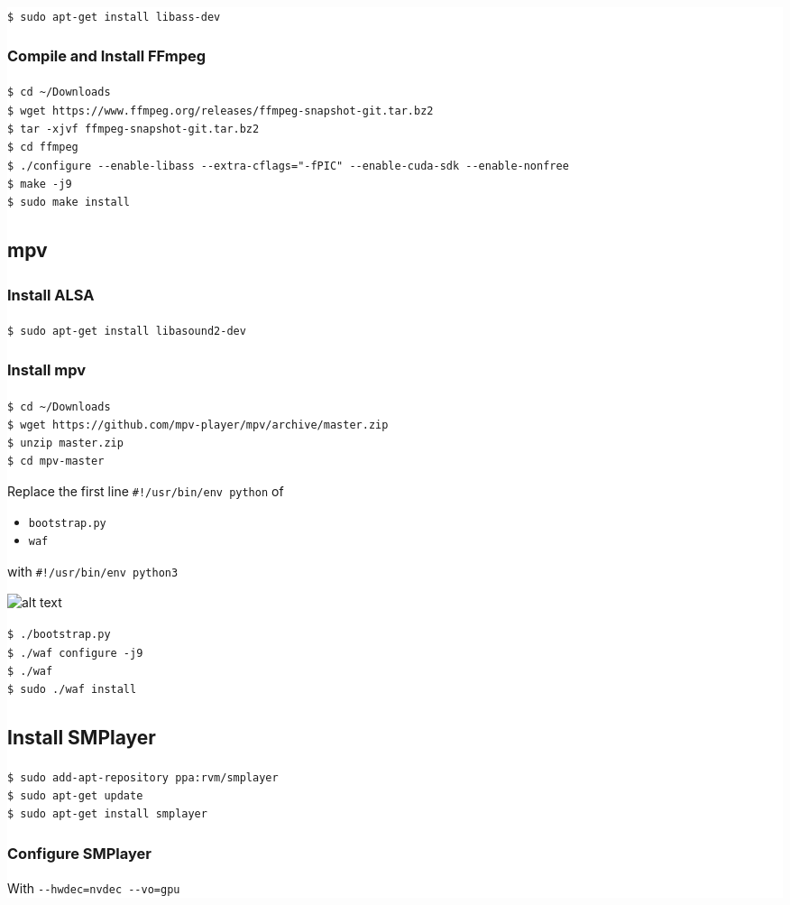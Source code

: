 ```
$ sudo apt-get install libass-dev
```
### Compile and Install FFmpeg
```
$ cd ~/Downloads
$ wget https://www.ffmpeg.org/releases/ffmpeg-snapshot-git.tar.bz2
$ tar -xjvf ffmpeg-snapshot-git.tar.bz2
$ cd ffmpeg
$ ./configure --enable-libass --extra-cflags="-fPIC" --enable-cuda-sdk --enable-nonfree
$ make -j9
$ sudo make install
```
## mpv
### Install ALSA
```
$ sudo apt-get install libasound2-dev
```
### Install mpv
```
$ cd ~/Downloads
$ wget https://github.com/mpv-player/mpv/archive/master.zip
$ unzip master.zip
$ cd mpv-master
```
Replace
the first line `#!/usr/bin/env python`
of
* `bootstrap.py`
* `waf`

with `#!/usr/bin/env python3`

![alt text](https://whs-dot-hk.github.io/ubuntu-htpc/edit_bootstrap_dot_py.png "Edit bootstrap.py")
```
$ ./bootstrap.py
$ ./waf configure -j9
$ ./waf
$ sudo ./waf install
```
## Install SMPlayer
```
$ sudo add-apt-repository ppa:rvm/smplayer
$ sudo apt-get update
$ sudo apt-get install smplayer
```
### Configure SMPlayer
With `--hwdec=nvdec --vo=gpu`
